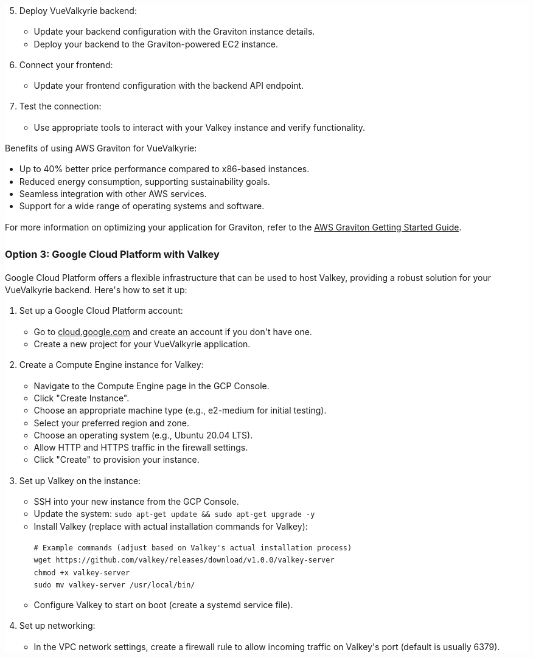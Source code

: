 5. Deploy VueValkyrie backend:
   - Update your backend configuration with the Graviton instance details.
   - Deploy your backend to the Graviton-powered EC2 instance.

6. Connect your frontend:
   - Update your frontend configuration with the backend API endpoint.

7. Test the connection:
   - Use appropriate tools to interact with your Valkey instance and verify functionality.

Benefits of using AWS Graviton for VueValkyrie:
- Up to 40% better price performance compared to x86-based instances.
- Reduced energy consumption, supporting sustainability goals.
- Seamless integration with other AWS services.
- Support for a wide range of operating systems and software.

For more information on optimizing your application for Graviton, refer to the [AWS Graviton Getting Started Guide](https://aws.amazon.com/ec2/graviton/getting-started/).


### Option 3: Google Cloud Platform with Valkey

Google Cloud Platform offers a flexible infrastructure that can be used to host Valkey, providing a robust solution for your VueValkyrie backend. Here's how to set it up:

1. Set up a Google Cloud Platform account:
   - Go to [cloud.google.com](https://cloud.google.com) and create an account if you don't have one.
   - Create a new project for your VueValkyrie application.

2. Create a Compute Engine instance for Valkey:
   - Navigate to the Compute Engine page in the GCP Console.
   - Click "Create Instance".
   - Choose an appropriate machine type (e.g., e2-medium for initial testing).
   - Select your preferred region and zone.
   - Choose an operating system (e.g., Ubuntu 20.04 LTS).
   - Allow HTTP and HTTPS traffic in the firewall settings.
   - Click "Create" to provision your instance.

3. Set up Valkey on the instance:
   - SSH into your new instance from the GCP Console.
   - Update the system: `sudo apt-get update && sudo apt-get upgrade -y`
   - Install Valkey (replace with actual installation commands for Valkey):
     ```
     # Example commands (adjust based on Valkey's actual installation process)
     wget https://github.com/valkey/releases/download/v1.0.0/valkey-server
     chmod +x valkey-server
     sudo mv valkey-server /usr/local/bin/
     ```
   - Configure Valkey to start on boot (create a systemd service file).

4. Set up networking:
   - In the VPC network settings, create a firewall rule to allow incoming traffic on Valkey's port (default is usually 6379).
